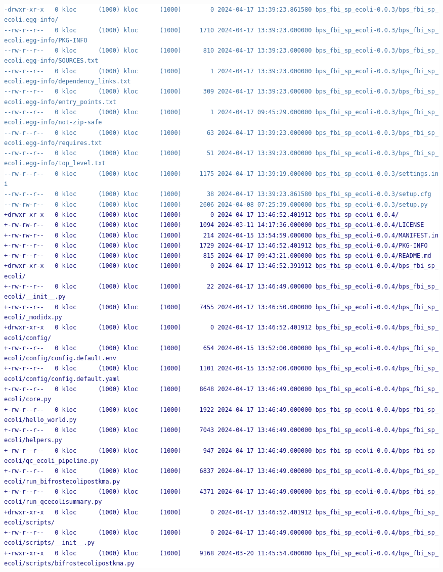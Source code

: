 ```diff
-drwxr-xr-x   0 kloc      (1000) kloc      (1000)        0 2024-04-17 13:39:23.861580 bps_fbi_sp_ecoli-0.0.3/bps_fbi_sp_ecoli.egg-info/
--rw-r--r--   0 kloc      (1000) kloc      (1000)     1710 2024-04-17 13:39:23.000000 bps_fbi_sp_ecoli-0.0.3/bps_fbi_sp_ecoli.egg-info/PKG-INFO
--rw-r--r--   0 kloc      (1000) kloc      (1000)      810 2024-04-17 13:39:23.000000 bps_fbi_sp_ecoli-0.0.3/bps_fbi_sp_ecoli.egg-info/SOURCES.txt
--rw-r--r--   0 kloc      (1000) kloc      (1000)        1 2024-04-17 13:39:23.000000 bps_fbi_sp_ecoli-0.0.3/bps_fbi_sp_ecoli.egg-info/dependency_links.txt
--rw-r--r--   0 kloc      (1000) kloc      (1000)      309 2024-04-17 13:39:23.000000 bps_fbi_sp_ecoli-0.0.3/bps_fbi_sp_ecoli.egg-info/entry_points.txt
--rw-r--r--   0 kloc      (1000) kloc      (1000)        1 2024-04-17 09:45:29.000000 bps_fbi_sp_ecoli-0.0.3/bps_fbi_sp_ecoli.egg-info/not-zip-safe
--rw-r--r--   0 kloc      (1000) kloc      (1000)       63 2024-04-17 13:39:23.000000 bps_fbi_sp_ecoli-0.0.3/bps_fbi_sp_ecoli.egg-info/requires.txt
--rw-r--r--   0 kloc      (1000) kloc      (1000)       51 2024-04-17 13:39:23.000000 bps_fbi_sp_ecoli-0.0.3/bps_fbi_sp_ecoli.egg-info/top_level.txt
--rw-r--r--   0 kloc      (1000) kloc      (1000)     1175 2024-04-17 13:39:19.000000 bps_fbi_sp_ecoli-0.0.3/settings.ini
--rw-r--r--   0 kloc      (1000) kloc      (1000)       38 2024-04-17 13:39:23.861580 bps_fbi_sp_ecoli-0.0.3/setup.cfg
--rw-rw-r--   0 kloc      (1000) kloc      (1000)     2606 2024-04-08 07:25:39.000000 bps_fbi_sp_ecoli-0.0.3/setup.py
+drwxr-xr-x   0 kloc      (1000) kloc      (1000)        0 2024-04-17 13:46:52.401912 bps_fbi_sp_ecoli-0.0.4/
+-rw-rw-r--   0 kloc      (1000) kloc      (1000)     1094 2024-03-11 14:17:36.000000 bps_fbi_sp_ecoli-0.0.4/LICENSE
+-rw-rw-r--   0 kloc      (1000) kloc      (1000)      214 2024-04-15 13:54:59.000000 bps_fbi_sp_ecoli-0.0.4/MANIFEST.in
+-rw-r--r--   0 kloc      (1000) kloc      (1000)     1729 2024-04-17 13:46:52.401912 bps_fbi_sp_ecoli-0.0.4/PKG-INFO
+-rw-r--r--   0 kloc      (1000) kloc      (1000)      815 2024-04-17 09:43:21.000000 bps_fbi_sp_ecoli-0.0.4/README.md
+drwxr-xr-x   0 kloc      (1000) kloc      (1000)        0 2024-04-17 13:46:52.391912 bps_fbi_sp_ecoli-0.0.4/bps_fbi_sp_ecoli/
+-rw-r--r--   0 kloc      (1000) kloc      (1000)       22 2024-04-17 13:46:49.000000 bps_fbi_sp_ecoli-0.0.4/bps_fbi_sp_ecoli/__init__.py
+-rw-r--r--   0 kloc      (1000) kloc      (1000)     7455 2024-04-17 13:46:50.000000 bps_fbi_sp_ecoli-0.0.4/bps_fbi_sp_ecoli/_modidx.py
+drwxr-xr-x   0 kloc      (1000) kloc      (1000)        0 2024-04-17 13:46:52.401912 bps_fbi_sp_ecoli-0.0.4/bps_fbi_sp_ecoli/config/
+-rw-r--r--   0 kloc      (1000) kloc      (1000)      654 2024-04-15 13:52:00.000000 bps_fbi_sp_ecoli-0.0.4/bps_fbi_sp_ecoli/config/config.default.env
+-rw-r--r--   0 kloc      (1000) kloc      (1000)     1101 2024-04-15 13:52:00.000000 bps_fbi_sp_ecoli-0.0.4/bps_fbi_sp_ecoli/config/config.default.yaml
+-rw-r--r--   0 kloc      (1000) kloc      (1000)     8648 2024-04-17 13:46:49.000000 bps_fbi_sp_ecoli-0.0.4/bps_fbi_sp_ecoli/core.py
+-rw-r--r--   0 kloc      (1000) kloc      (1000)     1922 2024-04-17 13:46:49.000000 bps_fbi_sp_ecoli-0.0.4/bps_fbi_sp_ecoli/hello_world.py
+-rw-r--r--   0 kloc      (1000) kloc      (1000)     7043 2024-04-17 13:46:49.000000 bps_fbi_sp_ecoli-0.0.4/bps_fbi_sp_ecoli/helpers.py
+-rw-r--r--   0 kloc      (1000) kloc      (1000)      947 2024-04-17 13:46:49.000000 bps_fbi_sp_ecoli-0.0.4/bps_fbi_sp_ecoli/qc_ecoli_pipeline.py
+-rw-r--r--   0 kloc      (1000) kloc      (1000)     6837 2024-04-17 13:46:49.000000 bps_fbi_sp_ecoli-0.0.4/bps_fbi_sp_ecoli/run_bifrostecolipostkma.py
+-rw-r--r--   0 kloc      (1000) kloc      (1000)     4371 2024-04-17 13:46:49.000000 bps_fbi_sp_ecoli-0.0.4/bps_fbi_sp_ecoli/run_qcecolisummary.py
+drwxr-xr-x   0 kloc      (1000) kloc      (1000)        0 2024-04-17 13:46:52.401912 bps_fbi_sp_ecoli-0.0.4/bps_fbi_sp_ecoli/scripts/
+-rw-r--r--   0 kloc      (1000) kloc      (1000)        0 2024-04-17 13:46:49.000000 bps_fbi_sp_ecoli-0.0.4/bps_fbi_sp_ecoli/scripts/__init__.py
+-rwxr-xr-x   0 kloc      (1000) kloc      (1000)     9168 2024-03-20 11:45:54.000000 bps_fbi_sp_ecoli-0.0.4/bps_fbi_sp_ecoli/scripts/bifrostecolipostkma.py
```
